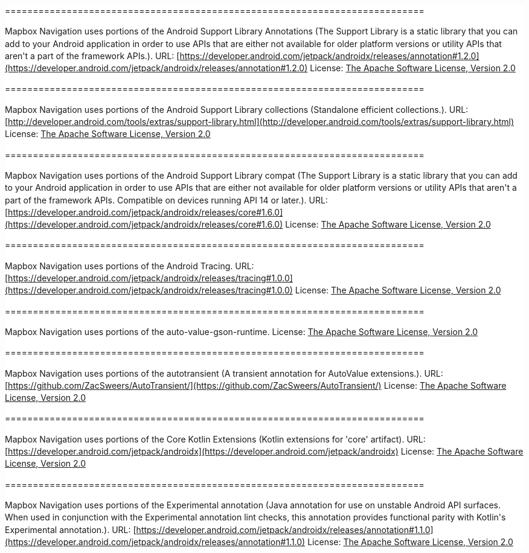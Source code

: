 ===========================================================================

Mapbox Navigation uses portions of the Android Support Library Annotations (The Support Library is a static library that you can add to your Android application in order to use APIs that are either not available for older platform versions or utility APIs that aren't a part of the framework APIs.).
URL: [https://developer.android.com/jetpack/androidx/releases/annotation#1.2.0](https://developer.android.com/jetpack/androidx/releases/annotation#1.2.0)
License: [The Apache Software License, Version 2.0](http://www.apache.org/licenses/LICENSE-2.0.txt)

===========================================================================

Mapbox Navigation uses portions of the Android Support Library collections (Standalone efficient collections.).
URL: [http://developer.android.com/tools/extras/support-library.html](http://developer.android.com/tools/extras/support-library.html)
License: [The Apache Software License, Version 2.0](http://www.apache.org/licenses/LICENSE-2.0.txt)

===========================================================================

Mapbox Navigation uses portions of the Android Support Library compat (The Support Library is a static library that you can add to your Android application in order to use APIs that are either not available for older platform versions or utility APIs that aren't a part of the framework APIs. Compatible on devices running API 14 or later.).
URL: [https://developer.android.com/jetpack/androidx/releases/core#1.6.0](https://developer.android.com/jetpack/androidx/releases/core#1.6.0)
License: [The Apache Software License, Version 2.0](http://www.apache.org/licenses/LICENSE-2.0.txt)

===========================================================================

Mapbox Navigation uses portions of the Android Tracing.
URL: [https://developer.android.com/jetpack/androidx/releases/tracing#1.0.0](https://developer.android.com/jetpack/androidx/releases/tracing#1.0.0)
License: [The Apache Software License, Version 2.0](http://www.apache.org/licenses/LICENSE-2.0.txt)

===========================================================================

Mapbox Navigation uses portions of the auto-value-gson-runtime.
License: [The Apache Software License, Version 2.0](http://www.apache.org/licenses/LICENSE-2.0.txt)

===========================================================================

Mapbox Navigation uses portions of the autotransient (A transient annotation for AutoValue extensions.).
URL: [https://github.com/ZacSweers/AutoTransient/](https://github.com/ZacSweers/AutoTransient/)
License: [The Apache Software License, Version 2.0](http://www.apache.org/licenses/LICENSE-2.0.txt)

===========================================================================

Mapbox Navigation uses portions of the Core Kotlin Extensions (Kotlin extensions for 'core' artifact).
URL: [https://developer.android.com/jetpack/androidx](https://developer.android.com/jetpack/androidx)
License: [The Apache Software License, Version 2.0](http://www.apache.org/licenses/LICENSE-2.0.txt)

===========================================================================

Mapbox Navigation uses portions of the Experimental annotation (Java annotation for use on unstable Android API surfaces. When used in conjunction with the Experimental annotation lint checks, this annotation provides functional parity with Kotlin's Experimental annotation.).
URL: [https://developer.android.com/jetpack/androidx/releases/annotation#1.1.0](https://developer.android.com/jetpack/androidx/releases/annotation#1.1.0)
License: [The Apache Software License, Version 2.0](http://www.apache.org/licenses/LICENSE-2.0.txt)

